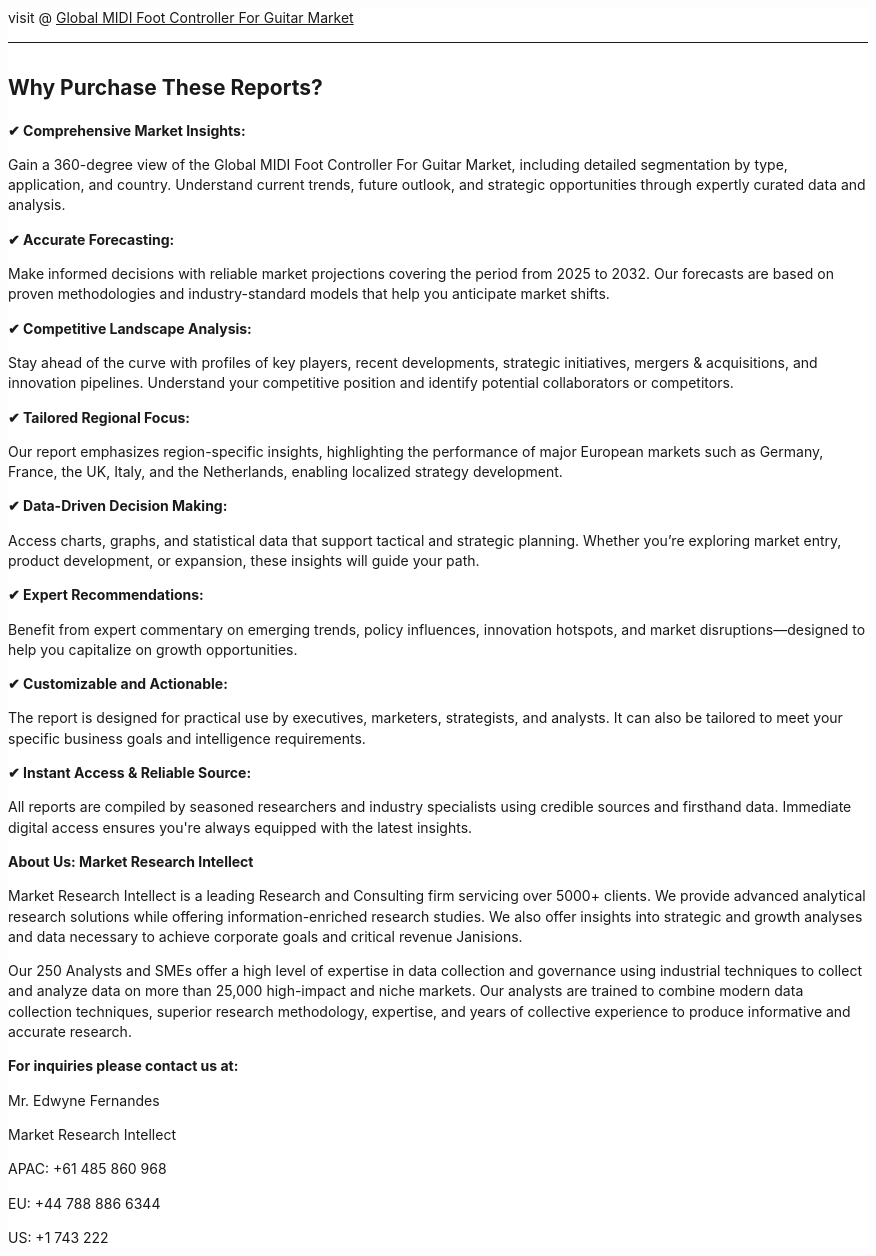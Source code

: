 visit&nbsp;@</strong>&nbsp;</span><span class="font-[700]"><a href="https://www.marketresearchintellect.com/product/midi-foot-controller-for-guitar-market/?utm_source=Linkedin&utm_medium=019" target="_blank" data-tracking-control-name="article-ssr-frontend-pulse_little-text-block" data-tracking-will-navigate="" data-test-link="">Global MIDI Foot Controller For Guitar Market</a></span></p></blockquote><hr /><h2>Why Purchase These Reports?</h2><p><strong>✔ Comprehensive Market Insights:</strong></p><p>Gain a 360-degree view of the Global MIDI Foot Controller For Guitar Market, including detailed segmentation by type, application, and country. Understand current trends, future outlook, and strategic opportunities through expertly curated data and analysis.</p><p><strong>✔ Accurate Forecasting:</strong></p><p>Make informed decisions with reliable market projections covering the period from 2025 to 2032. Our forecasts are based on proven methodologies and industry-standard models that help you anticipate market shifts.</p><p><strong>✔ Competitive Landscape Analysis:</strong></p><p>Stay ahead of the curve with profiles of key players, recent developments, strategic initiatives, mergers &amp; acquisitions, and innovation pipelines. Understand your competitive position and identify potential collaborators or competitors.</p><p><strong>✔ Tailored Regional Focus:</strong></p><p>Our report emphasizes region-specific insights, highlighting the performance of major European markets such as Germany, France, the UK, Italy, and the Netherlands, enabling localized strategy development.</p><p><strong>✔ Data-Driven Decision Making:</strong></p><p>Access charts, graphs, and statistical data that support tactical and strategic planning. Whether you&rsquo;re exploring market entry, product development, or expansion, these insights will guide your path.</p><p><strong>✔ Expert Recommendations:</strong></p><p>Benefit from expert commentary on emerging trends, policy influences, innovation hotspots, and market disruptions&mdash;designed to help you capitalize on growth opportunities.</p><p><strong>✔ Customizable and Actionable:</strong></p><p>The report is designed for practical use by executives, marketers, strategists, and analysts. It can also be tailored to meet your specific business goals and intelligence requirements.</p><p><strong>✔ Instant Access &amp; Reliable Source:</strong></p><p>All reports are compiled by seasoned researchers and industry specialists using credible sources and firsthand data. Immediate digital access ensures you're always equipped with the latest insights.</p><p><strong><span class="font-[700]">About Us: Market Research Intellect</span></strong></p><p><span class="">Market Research Intellect is a leading Research and Consulting firm servicing over 5000+ clients. We provide advanced analytical research solutions while offering information-enriched research studies.&nbsp;</span>We also offer insights into strategic and growth analyses and data necessary to achieve corporate goals and critical revenue Janisions.</p><p><span class="">Our 250 Analysts and SMEs offer a high level of expertise in data collection and governance using industrial techniques to collect and analyze data on more than 25,000 high-impact and niche markets. Our analysts are trained to combine modern data collection techniques, superior research methodology, expertise, and years of collective experience to produce informative and accurate research.</span></p><p><strong>For inquiries please contact us at:</strong></p><p>Mr. Edwyne Fernandes</p><p>Market Research Intellect</p><p>APAC: +61 485 860 968</p><p>EU: +44 788 886 6344</p><p>US: +1 743 222